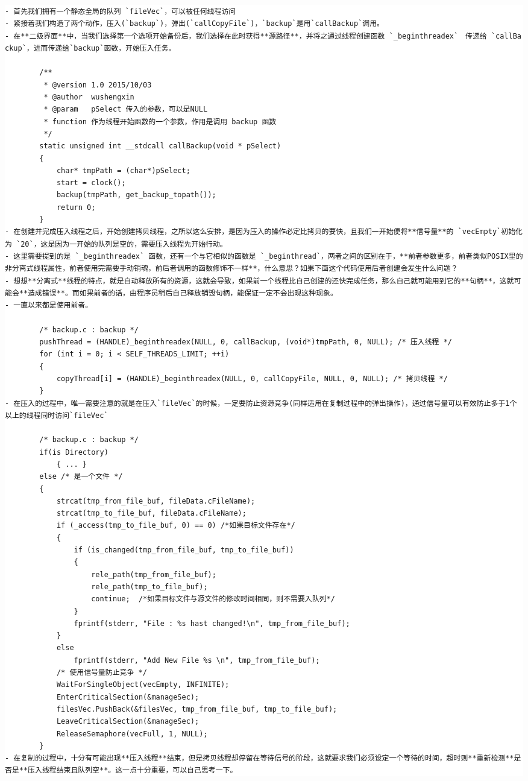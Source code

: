 	- 首先我们拥有一个静态全局的队列 `fileVec`，可以被任何线程访问
	- 紧接着我们构造了两个动作，压入(`backup`)，弹出(`callCopyFile`)，`backup`是用`callBackup`调用。
	- 在**二级界面**中，当我们选择第一个选项开始备份后，我们选择在此时获得**源路径**，并将之通过线程创建函数 `_beginthreadex`　传递给 `callBackup`，进而传递给`backup`函数，开始压入任务。

			/**
			 * @version 1.0 2015/10/03
			 * @author  wushengxin
			 * @param   pSelect 传入的参数，可以是NULL
			 * function 作为线程开始函数的一个参数，作用是调用 backup 函数
			 */
			static unsigned int __stdcall callBackup(void * pSelect)
			{
				char* tmpPath = (char*)pSelect;
				start = clock();
				backup(tmpPath, get_backup_topath());
				return 0;
			}
	- 在创建并完成压入线程之后，开始创建拷贝线程，之所以这么安排，是因为压入的操作必定比拷贝的要快，且我们一开始便将**信号量**的 `vecEmpty`初始化为 `20`，这是因为一开始的队列是空的，需要压入线程先开始行动。
	- 这里需要提到的是 `_beginthreadex` 函数，还有一个与它相似的函数是 `_beginthread`，两者之间的区别在于，**前者参数更多，前者类似POSIX里的非分离式线程属性，前者使用完需要手动销魂，前后者调用的函数修饰不一样**，什么意思？如果下面这个代码使用后者创建会发生什么问题？
	- 想想**分离式**线程的特点，就是自动释放所有的资源，这就会导致，如果前一个线程比自己创建的还快完成任务，那么自己就可能用到它的**句柄**，这就可能会**造成错误**。而如果前者的话，由程序员稍后自己释放销毁句柄，能保证一定不会出现这种现象。
	- 一直以来都是使用前者。

			/* backup.c : backup */
			pushThread = (HANDLE)_beginthreadex(NULL, 0, callBackup, (void*)tmpPath, 0, NULL); /* 压入线程 */
			for (int i = 0; i < SELF_THREADS_LIMIT; ++i)
			{
				copyThread[i] = (HANDLE)_beginthreadex(NULL, 0, callCopyFile, NULL, 0, NULL); /* 拷贝线程 */
			}
	- 在压入的过程中，唯一需要注意的就是在压入`fileVec`的时候，一定要防止资源竞争(同样适用在复制过程中的弹出操作)，通过信号量可以有效防止多于1个以上的线程同时访问`fileVec`

			/* backup.c : backup */
			if(is Directory)
				{ ... }
			else /* 是一个文件 */
			{
				strcat(tmp_from_file_buf, fileData.cFileName);
				strcat(tmp_to_file_buf, fileData.cFileName);
				if (_access(tmp_to_file_buf, 0) == 0) /*如果目标文件存在*/
				{
					if (is_changed(tmp_from_file_buf, tmp_to_file_buf))
					{
						rele_path(tmp_from_file_buf);
						rele_path(tmp_to_file_buf);
						continue;  /*如果目标文件与源文件的修改时间相同，则不需要入队列*/
					}
					fprintf(stderr, "File : %s hast changed!\n", tmp_from_file_buf);
				}
				else
					fprintf(stderr, "Add New File %s \n", tmp_from_file_buf);
				/* 使用信号量防止竞争 */
				WaitForSingleObject(vecEmpty, INFINITE);
				EnterCriticalSection(&manageSec);
				filesVec.PushBack(&filesVec, tmp_from_file_buf, tmp_to_file_buf);
				LeaveCriticalSection(&manageSec);
				ReleaseSemaphore(vecFull, 1, NULL);
			}
	- 在复制的过程中，十分有可能出现**压入线程**结束，但是拷贝线程却停留在等待信号的阶段，这就要求我们必须设定一个等待的时间，超时则**重新检测**是否是**压入线程结束且队列空**。这一点十分重要，可以自己思考一下。
